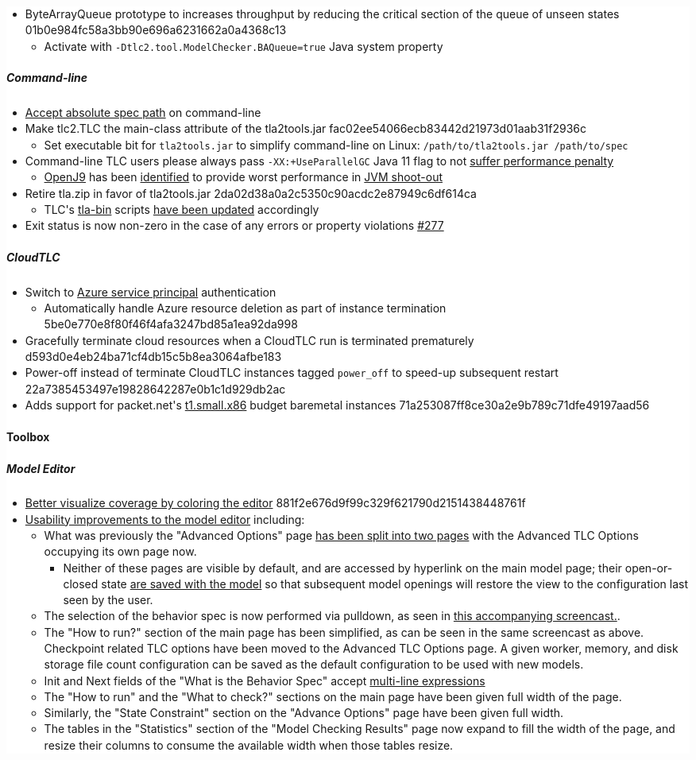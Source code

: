* ByteArrayQueue prototype to increases throughput by reducing the critical section of the queue of unseen states 01b0e984fc58a3bb90e696a6231662a0a4368c13
  * Activate with ```-Dtlc2.tool.ModelChecker.BAQueue=true``` Java system property

##### Command-line
* [Accept absolute spec path](https://github.com/tlaplus/tlaplus/issues/24) on command-line
* Make tlc2.TLC the main-class attribute of the tla2tools.jar fac02ee54066ecb83442d21973d01aab31f2936c
  * Set executable bit for ```tla2tools.jar``` to simplify command-line on Linux: ```/path/to/tla2tools.jar /path/to/spec```
* Command-line TLC users please always pass ```-XX:+UseParallelGC``` Java 11 flag to not [suffer performance penalty](https://raw.githubusercontent.com/tlaplus/tlaplus/master/general/docs/changelogs/screencasts/Java11UseParallelGC.jpeg)
  * [OpenJ9](https://www.eclipse.org/openj9/) has been [identified](https://github.com/eclipse/openj9/issues/4516) to provide worst performance in [JVM shoot-out](https://raw.githubusercontent.com/tlaplus/tlaplus/master/general/docs/changelogs/screencasts/JVMVendorComparison.jpeg)
* Retire tla.zip in favor of tla2tools.jar 2da02d38a0a2c5350c90acdc2e87949c6df614ca
  * TLC's [tla-bin](https://github.com/pmer/tla-bin) scripts [have been updated](https://github.com/pmer/tla-bin/issues/2) accordingly
* Exit status is now non-zero in the case of any errors or property violations [#277](https://github.com/tlaplus/tlaplus/issues/277)


##### CloudTLC
* Switch to [Azure service principal](https://tla.msr-inria.inria.fr/tlatoolbox/doc/cloudtlc/) authentication
  * Automatically handle Azure resource deletion as part of instance termination 5be0e770e8f80f46f4afa3247bd85a1ea92da998  
* Gracefully terminate cloud resources when a CloudTLC run is terminated prematurely d593d0e4eb24ba71cf4db15c5b8ea3064afbe183
* Power-off instead of terminate CloudTLC instances tagged ```power_off``` to speed-up subsequent restart 22a7385453497e19828642287e0b1c1d929db2ac
* Adds support for packet.net's [t1.small.x86](https://www.packet.com/cloud/servers/t1-small/) budget baremetal instances 71a253087ff8ce30a2e9b789c71dfe49197aad56

#### Toolbox

##### Model Editor
* [Better visualize coverage by coloring the editor](https://github.com/tlaplus/tlaplus/issues/60) 881f2e676d9f99c329f621790d2151438448761f
* [Usability improvements to the model editor](https://github.com/tlaplus/tlaplus/issues/49) including:
  * What was previously the "Advanced Options" page [has been split into two pages](https://github.com/tlaplus/tlaplus/issues/282) with the Advanced TLC Options occupying its own page now.
    * Neither of these pages are visible by default, and are accessed by hyperlink on the main model page; their open-or-closed state [are saved with the model](https://github.com/tlaplus/tlaplus/issues/287) so that subsequent model openings will restore the view to the configuration last seen by the user.
  * The selection of the behavior spec is now performed via pulldown, as seen in [this accompanying screencast.](https://raw.githubusercontent.com/tlaplus/tlaplus/master/general/docs/changelogs/screencasts/160_model_editor_1.gif).
  * The "How to run?" section of the main page has been simplified, as can be seen in the same screencast as above. Checkpoint related TLC options have been moved to the Advanced TLC Options page. A given worker, memory, and disk storage file count configuration can be saved as the default configuration to be used with new models.
  * Init and Next fields of the "What is the Behavior Spec" accept [multi-line expressions](https://github.com/tlaplus/tlaplus/issues/168)
  * The "How to run" and the "What to check?" sections on the main page have been given full width of the page.
  * Similarly, the "State Constraint" section on the "Advance Options" page have been given full width.
  * The tables in the "Statistics" section of the "Model Checking Results" page now expand to fill the width of the page, and resize their columns to consume the available width when those tables resize.